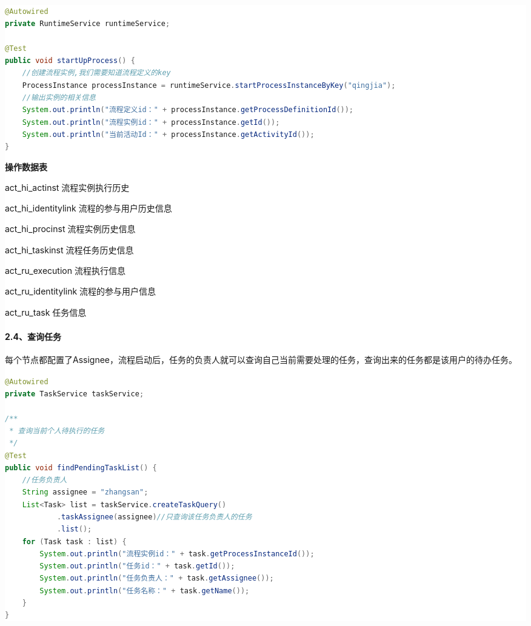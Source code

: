 ```java
@Autowired
private RuntimeService runtimeService;

@Test
public void startUpProcess() {
    //创建流程实例,我们需要知道流程定义的key
    ProcessInstance processInstance = runtimeService.startProcessInstanceByKey("qingjia");
    //输出实例的相关信息
    System.out.println("流程定义id：" + processInstance.getProcessDefinitionId());
    System.out.println("流程实例id：" + processInstance.getId());
    System.out.println("当前活动Id：" + processInstance.getActivityId());
}
```

**操作数据表**

act_hi_actinst     流程实例执行历史

act_hi_identitylink  流程的参与用户历史信息

act_hi_procinst      流程实例历史信息

act_hi_taskinst       流程任务历史信息

act_ru_execution   流程执行信息

act_ru_identitylink  流程的参与用户信息

act_ru_task              任务信息



#### 2.4、查询任务

每个节点都配置了Assignee，流程启动后，任务的负责人就可以查询自己当前需要处理的任务，查询出来的任务都是该用户的待办任务。

```java
@Autowired
private TaskService taskService;

/**
 * 查询当前个人待执行的任务
 */
@Test
public void findPendingTaskList() {
    //任务负责人
    String assignee = "zhangsan";
    List<Task> list = taskService.createTaskQuery()
            .taskAssignee(assignee)//只查询该任务负责人的任务
            .list();
    for (Task task : list) {
        System.out.println("流程实例id：" + task.getProcessInstanceId());
        System.out.println("任务id：" + task.getId());
        System.out.println("任务负责人：" + task.getAssignee());
        System.out.println("任务名称：" + task.getName());
    }
}
```
